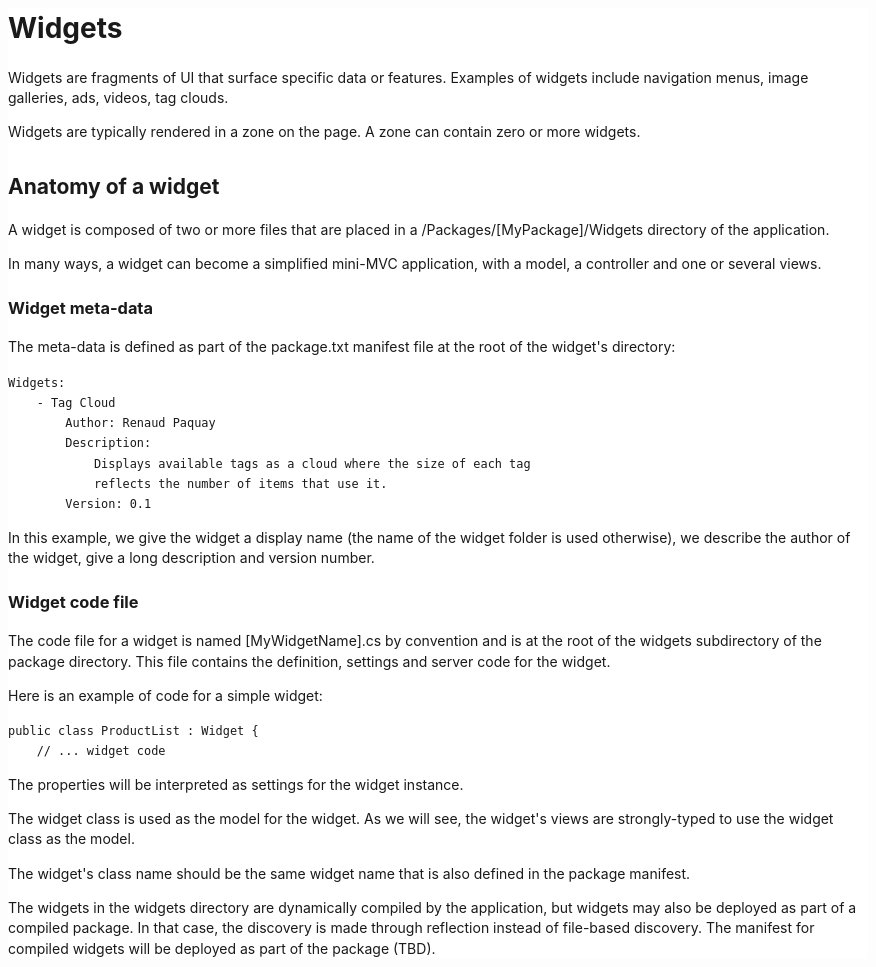 Widgets
=======

Widgets are fragments of UI that surface specific data or features. Examples of widgets include navigation menus, image galleries, ads,  videos, tag clouds.

Widgets are typically rendered in a zone on the page. A zone can contain zero or more widgets.


## Anatomy of a widget

A widget is composed of two or more files that are placed in a /Packages/\[MyPackage\]/Widgets directory of the application.

In many ways, a widget can become a simplified mini-MVC application, with a model, a controller and one or several views.

### Widget meta-data

The meta-data is defined as part of the package.txt manifest file at the root of the widget's directory:

    
    Widgets:
        - Tag Cloud
            Author: Renaud Paquay
            Description:
                Displays available tags as a cloud where the size of each tag
                reflects the number of items that use it.
            Version: 0.1


In this example, we give the widget a display name (the name of the widget folder is used otherwise), we describe the author of the widget, give a long description and version number.

### Widget code file

The code file for a widget is named \[MyWidgetName\]\.cs by convention and is at the root of the widgets subdirectory of the package directory. This file contains the definition, settings and server code for the widget.

Here is an example of code for a simple widget:
    
    public class ProductList : Widget {
        // ... widget code


The properties will be interpreted as settings for the widget instance.

The widget class is used as the model for the widget. As we will see, the widget's views are strongly-typed to use the widget class as the model.

The widget's class name should be the same widget name that is also defined in the package manifest.

The widgets in the widgets directory are dynamically compiled by the application, but widgets may also be deployed as part of a compiled package. In that case, the discovery is made through reflection instead of file-based discovery. The manifest for compiled widgets will be deployed as part of the package (TBD).
